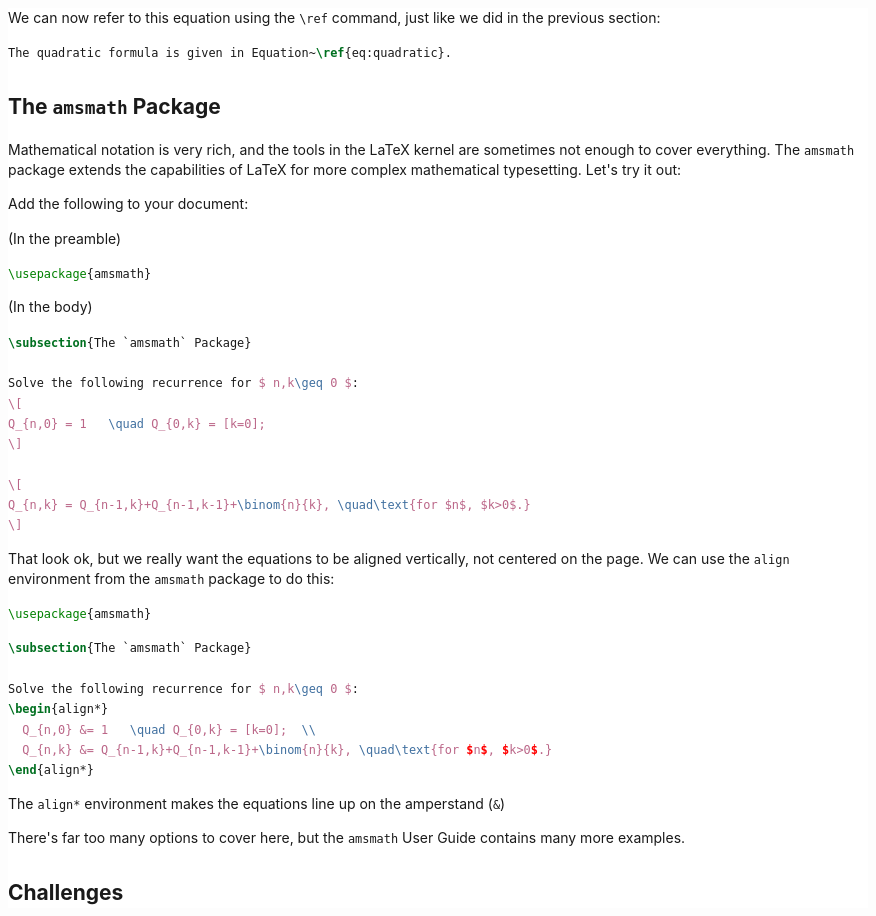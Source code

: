 We can now refer to this equation using the `\ref` command, just like we did in the previous
section:

```latex
The quadratic formula is given in Equation~\ref{eq:quadratic}.
```

## The `amsmath` Package

Mathematical notation is very rich, and the tools in the LaTeX kernel are sometimes not enough to
cover everything. The `amsmath` package extends the capabilities of LaTeX for more complex
mathematical typesetting. Let's try it out:

Add the following to your document:

(In the preamble)
```latex
\usepackage{amsmath}
```

(In the body)
```latex
\subsection{The `amsmath` Package}

Solve the following recurrence for $ n,k\geq 0 $:
\[
Q_{n,0} = 1   \quad Q_{0,k} = [k=0];
\]

\[
Q_{n,k} = Q_{n-1,k}+Q_{n-1,k-1}+\binom{n}{k}, \quad\text{for $n$, $k>0$.}
\]
```

That look ok, but we really want the equations to be aligned vertically, not centered on the page.
We can use the `align` environment from the `amsmath` package to do this:

```latex
\usepackage{amsmath}
```

```latex
\subsection{The `amsmath` Package}

Solve the following recurrence for $ n,k\geq 0 $:
\begin{align*}
  Q_{n,0} &= 1   \quad Q_{0,k} = [k=0];  \\
  Q_{n,k} &= Q_{n-1,k}+Q_{n-1,k-1}+\binom{n}{k}, \quad\text{for $n$, $k>0$.}
\end{align*}
```

The `align*` environment makes the equations line up on the amperstand (`&`)

There's far too many options to cover here, but the `amsmath` User Guide contains many more
examples.

## Challenges
